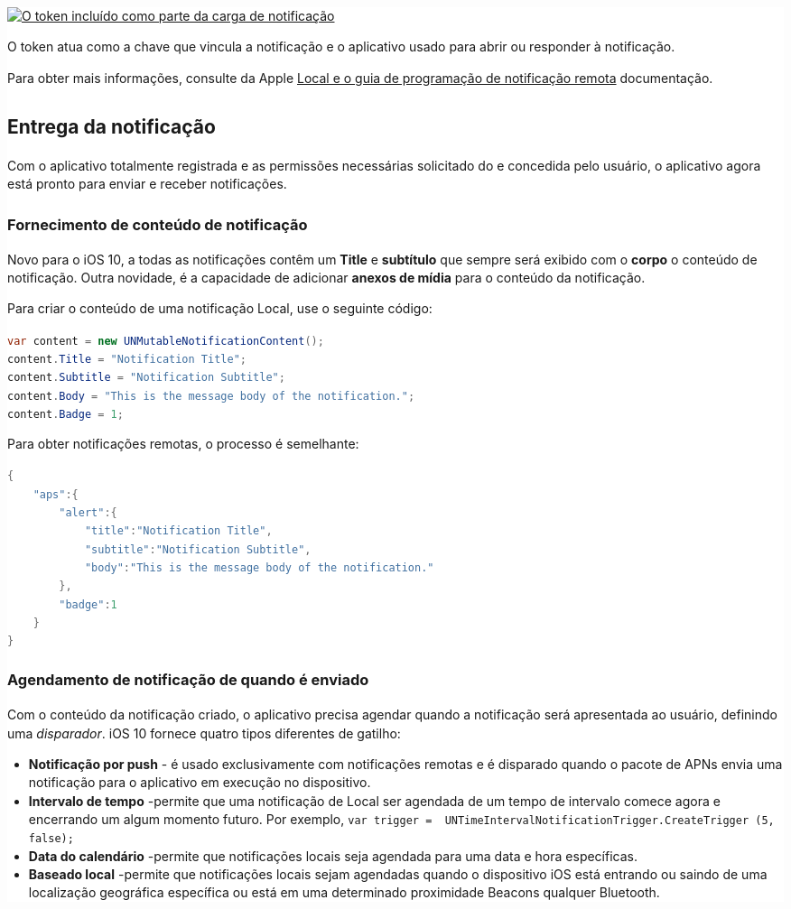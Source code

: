 [![](enhanced-user-notifications-images/token02.png "O token incluído como parte da carga de notificação")](enhanced-user-notifications-images/token02.png#lightbox)

O token atua como a chave que vincula a notificação e o aplicativo usado para abrir ou responder à notificação.

Para obter mais informações, consulte da Apple [Local e o guia de programação de notificação remota](https://developer.apple.com/library/content/documentation/NetworkingInternet/Conceptual/RemoteNotificationsPG/) documentação.

## <a name="notification-delivery"></a>Entrega da notificação

Com o aplicativo totalmente registrada e as permissões necessárias solicitado do e concedida pelo usuário, o aplicativo agora está pronto para enviar e receber notificações. 

### <a name="providing-notification-content"></a>Fornecimento de conteúdo de notificação

Novo para o iOS 10, a todas as notificações contêm um **Title** e **subtítulo** que sempre será exibido com o **corpo** o conteúdo de notificação. Outra novidade, é a capacidade de adicionar **anexos de mídia** para o conteúdo da notificação.

Para criar o conteúdo de uma notificação Local, use o seguinte código:

```csharp
var content = new UNMutableNotificationContent();
content.Title = "Notification Title";
content.Subtitle = "Notification Subtitle";
content.Body = "This is the message body of the notification.";
content.Badge = 1;
```

Para obter notificações remotas, o processo é semelhante:

```csharp
{
    "aps":{
        "alert":{
            "title":"Notification Title",
            "subtitle":"Notification Subtitle",
            "body":"This is the message body of the notification."
        },
        "badge":1
    }
}
```

### <a name="scheduling-when-a-notification-is-sent"></a>Agendamento de notificação de quando é enviado

Com o conteúdo da notificação criado, o aplicativo precisa agendar quando a notificação será apresentada ao usuário, definindo uma *disparador*. iOS 10 fornece quatro tipos diferentes de gatilho:

- **Notificação por push** - é usado exclusivamente com notificações remotas e é disparado quando o pacote de APNs envia uma notificação para o aplicativo em execução no dispositivo.
- **Intervalo de tempo** -permite que uma notificação de Local ser agendada de um tempo de intervalo comece agora e encerrando um algum momento futuro. Por exemplo, `var trigger =  UNTimeIntervalNotificationTrigger.CreateTrigger (5, false);`
- **Data do calendário** -permite que notificações locais seja agendada para uma data e hora específicas.
- **Baseado local** -permite que notificações locais sejam agendadas quando o dispositivo iOS está entrando ou saindo de uma localização geográfica específica ou está em uma determinado proximidade Beacons qualquer Bluetooth.
